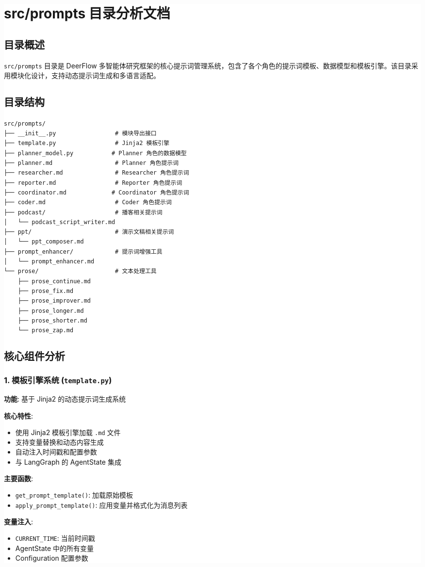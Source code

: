 # src/prompts 目录分析文档

## 目录概述

`src/prompts` 目录是 DeerFlow 多智能体研究框架的核心提示词管理系统，包含了各个角色的提示词模板、数据模型和模板引擎。该目录采用模块化设计，支持动态提示词生成和多语言适配。

## 目录结构

```
src/prompts/
├── __init__.py                 # 模块导出接口
├── template.py                 # Jinja2 模板引擎
├── planner_model.py           # Planner 角色的数据模型
├── planner.md                  # Planner 角色提示词
├── researcher.md               # Researcher 角色提示词
├── reporter.md                 # Reporter 角色提示词
├── coordinator.md             # Coordinator 角色提示词
├── coder.md                    # Coder 角色提示词
├── podcast/                    # 播客相关提示词
│   └── podcast_script_writer.md
├── ppt/                        # 演示文稿相关提示词
│   └── ppt_composer.md
├── prompt_enhancer/            # 提示词增强工具
│   └── prompt_enhancer.md
└── prose/                      # 文本处理工具
    ├── prose_continue.md
    ├── prose_fix.md
    ├── prose_improver.md
    ├── prose_longer.md
    ├── prose_shorter.md
    └── prose_zap.md
```

## 核心组件分析

### 1. 模板引擎系统 (`template.py`)

**功能**: 基于 Jinja2 的动态提示词生成系统

**核心特性**:
- 使用 Jinja2 模板引擎加载 `.md` 文件
- 支持变量替换和动态内容生成
- 自动注入时间戳和配置参数
- 与 LangGraph 的 AgentState 集成

**主要函数**:
- `get_prompt_template()`: 加载原始模板
- `apply_prompt_template()`: 应用变量并格式化为消息列表

**变量注入**:
- `CURRENT_TIME`: 当前时间戳
- AgentState 中的所有变量
- Configuration 配置参数
